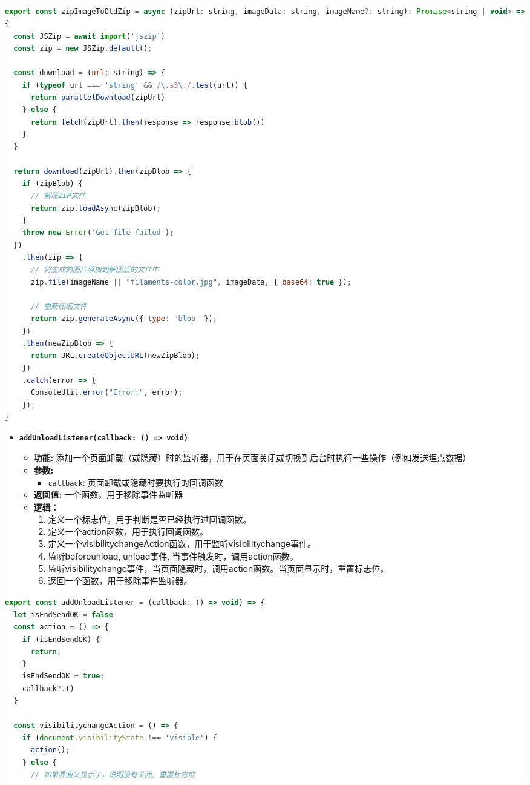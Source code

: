 ```js
export const zipImageToOldZip = async (zipUrl: string, imageData: string, imageName?: string): Promise<string | void> => {
  const JSZip = await import('jszip')
  const zip = new JSZip.default();

  const download = (url: string) => {
    if (typeof url === 'string' && /\.s3\./.test(url)) {
      return parallelDownload(zipUrl)
    } else {
      return fetch(zipUrl).then(response => response.blob())
    }
  }

  return download(zipUrl).then(zipBlob => {
    if (zipBlob) {
      // 解压ZIP文件
      return zip.loadAsync(zipBlob);
    }
    throw new Error('Get file failed');
  })
    .then(zip => {
      // 将生成的图片添加到解压后的文件中
      zip.file(imageName || "filaments-color.jpg", imageData, { base64: true });

      // 重新压缩文件
      return zip.generateAsync({ type: "blob" });
    })
    .then(newZipBlob => {
      return URL.createObjectURL(newZipBlob);
    })
    .catch(error => {
      ConsoleUtil.error("Error:", error);
    });
}
```
* **`addUnloadListener(callback: () => void)`**

    *  **功能:** 添加一个页面卸载（或隐藏）时的监听器，用于在页面关闭或切换到后台时执行一些操作（例如发送埋点数据）
    *  **参数:**
         *  `callback`:  页面卸载或隐藏时要执行的回调函数
    *  **返回值:**  一个函数，用于移除事件监听器
    *  **逻辑：**
         1. 定义一个标志位，用于判断是否已经执行过回调函数。
         2. 定义一个action函数，用于执行回调函数。
         3. 定义一个visibilitychangeAction函数，用于监听visibilitychange事件。
         4. 监听beforeunload, unload事件,  当事件触发时，调用action函数。
         5. 监听visibilitychange事件，当页面隐藏时，调用action函数。当页面显示时，重置标志位。
         6. 返回一个函数，用于移除事件监听器。
```js
export const addUnloadListener = (callback: () => void) => {
  let isEndSendOK = false
  const action = () => {
    if (isEndSendOK) {
      return;
    }
    isEndSendOK = true;
    callback?.()
  }

  const visibilitychangeAction = () => {
    if (document.visibilityState !== 'visible') {
      action();
    } else {
      // 如果界面又显示了，说明没有关闭，重置标志位
```